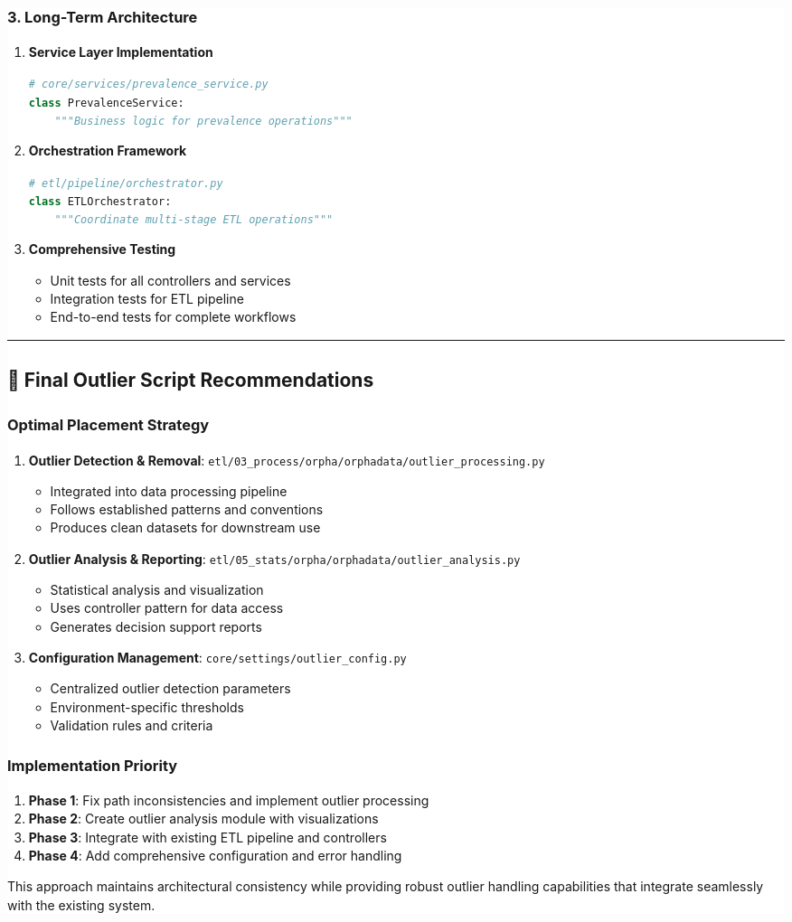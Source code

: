 ### **3. Long-Term Architecture**

1. **Service Layer Implementation**
   ```python
   # core/services/prevalence_service.py
   class PrevalenceService:
       """Business logic for prevalence operations"""
   ```

2. **Orchestration Framework**
   ```python
   # etl/pipeline/orchestrator.py
   class ETLOrchestrator:
       """Coordinate multi-stage ETL operations"""
   ```

3. **Comprehensive Testing**
   - Unit tests for all controllers and services
   - Integration tests for ETL pipeline
   - End-to-end tests for complete workflows

---

## 🎯 **Final Outlier Script Recommendations**

### **Optimal Placement Strategy**

1. **Outlier Detection & Removal**: `etl/03_process/orpha/orphadata/outlier_processing.py`
   - Integrated into data processing pipeline
   - Follows established patterns and conventions
   - Produces clean datasets for downstream use

2. **Outlier Analysis & Reporting**: `etl/05_stats/orpha/orphadata/outlier_analysis.py`
   - Statistical analysis and visualization
   - Uses controller pattern for data access
   - Generates decision support reports

3. **Configuration Management**: `core/settings/outlier_config.py`
   - Centralized outlier detection parameters
   - Environment-specific thresholds
   - Validation rules and criteria

### **Implementation Priority**

1. **Phase 1**: Fix path inconsistencies and implement outlier processing
2. **Phase 2**: Create outlier analysis module with visualizations
3. **Phase 3**: Integrate with existing ETL pipeline and controllers
4. **Phase 4**: Add comprehensive configuration and error handling

This approach maintains architectural consistency while providing robust outlier handling capabilities that integrate seamlessly with the existing system. 